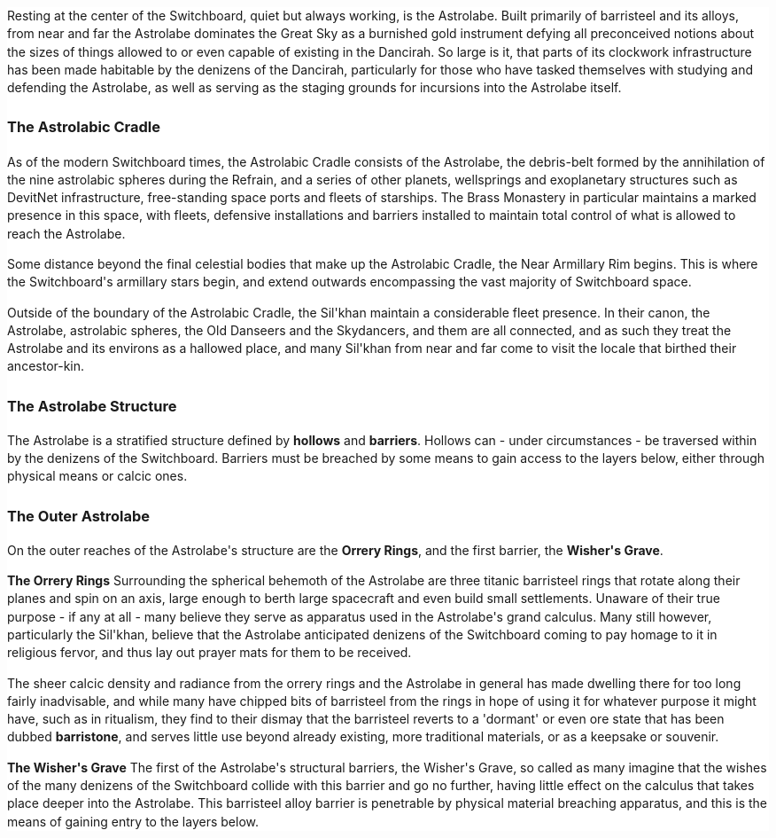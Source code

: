 Resting at the center of the Switchboard, quiet but always working, is the Astrolabe. Built primarily of barristeel and its alloys, from near and far the Astrolabe dominates the Great Sky as a burnished gold instrument defying all preconceived notions about the sizes of things allowed to or even capable of existing in the Dancirah. So large is it, that parts of its clockwork infrastructure has been made habitable by the denizens of the Dancirah, particularly for those who have tasked themselves with studying and defending the Astrolabe, as well as serving as the staging grounds for incursions into the Astrolabe itself.

### The Astrolabic Cradle
As of the modern Switchboard times, the Astrolabic Cradle consists of the Astrolabe, the debris-belt formed by the annihilation of the nine astrolabic spheres during the Refrain, and a series of other planets, wellsprings and exoplanetary structures such as DevitNet infrastructure, free-standing space ports and fleets of starships. The Brass Monastery in particular maintains a marked presence in this space, with fleets, defensive installations and barriers installed to maintain total control of what is allowed to reach the Astrolabe.

Some distance beyond the final celestial bodies that make up the Astrolabic Cradle, the Near Armillary Rim begins. This is where the Switchboard's armillary stars begin, and extend outwards encompassing the vast majority of Switchboard space.

Outside of the boundary of the Astrolabic Cradle, the Sil'khan maintain a considerable fleet presence. In their canon, the Astrolabe, astrolabic spheres, the Old Danseers and the Skydancers, and them are all connected, and as such they treat the Astrolabe and its environs as a hallowed place, and many Sil'khan from near and far come to visit the locale that birthed their ancestor-kin.

### The Astrolabe Structure
The Astrolabe is a stratified structure defined by **hollows** and **barriers**. Hollows can - under circumstances - be traversed within by the denizens of the Switchboard. Barriers must be breached by some means to gain access to the layers below, either through physical means or calcic ones.

### The Outer Astrolabe
On the outer reaches of the Astrolabe's structure are the **Orrery Rings**, and the first barrier, the **Wisher's Grave**.

**The Orrery Rings**
Surrounding the spherical behemoth of the Astrolabe are three titanic barristeel rings that rotate along their planes and spin on an axis, large enough to berth large spacecraft and even build small settlements. Unaware of their true purpose - if any at all - many believe they serve as apparatus used in the Astrolabe's grand calculus. Many still however, particularly the Sil'khan, believe that the Astrolabe anticipated denizens of the Switchboard coming to pay homage to it in religious fervor, and thus lay out prayer mats for them to be received. 

The sheer calcic density and radiance from the orrery rings and the Astrolabe in general has made dwelling there for too long fairly inadvisable, and while many have chipped bits of barristeel from the rings in hope of using it for whatever purpose it might have, such as in ritualism, they find to their dismay that the barristeel reverts to a 'dormant' or even ore state that has been dubbed **barristone**, and serves little use beyond already existing, more traditional materials, or as a keepsake or souvenir.

**The Wisher's Grave**
The first of the Astrolabe's structural barriers, the Wisher's Grave, so called as many imagine that the wishes of the many denizens of the Switchboard collide with this barrier and go no further, having little effect on the calculus that takes place deeper into the Astrolabe. This barristeel alloy barrier is penetrable by physical material breaching apparatus, and this is the means of gaining entry to the layers below. 

